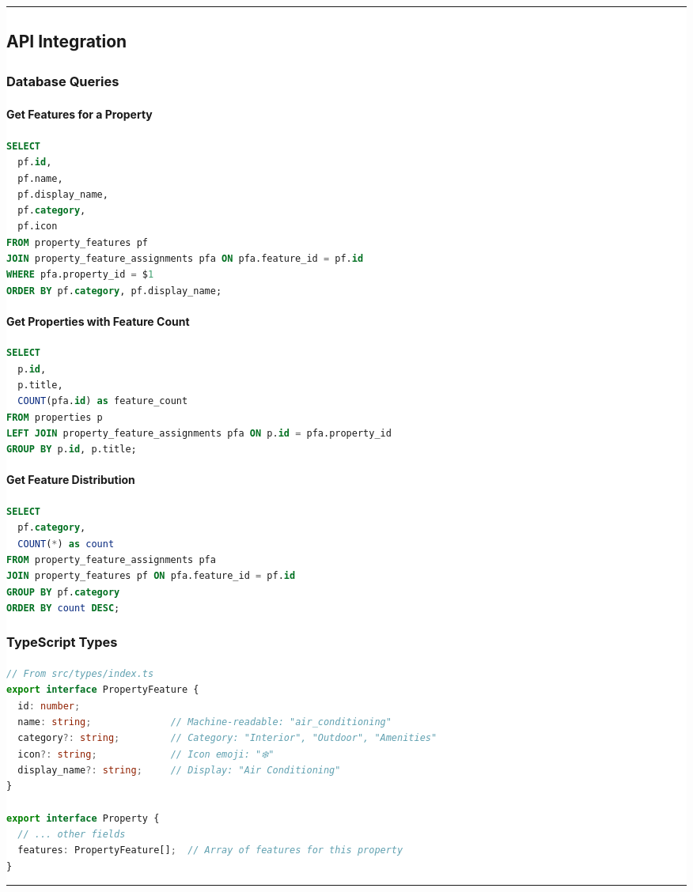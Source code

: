 ```javascript
```

---

## API Integration

### Database Queries

#### Get Features for a Property

```sql
SELECT 
  pf.id,
  pf.name,
  pf.display_name,
  pf.category,
  pf.icon
FROM property_features pf
JOIN property_feature_assignments pfa ON pfa.feature_id = pf.id
WHERE pfa.property_id = $1
ORDER BY pf.category, pf.display_name;
```

#### Get Properties with Feature Count

```sql
SELECT 
  p.id,
  p.title,
  COUNT(pfa.id) as feature_count
FROM properties p
LEFT JOIN property_feature_assignments pfa ON p.id = pfa.property_id
GROUP BY p.id, p.title;
```

#### Get Feature Distribution

```sql
SELECT 
  pf.category,
  COUNT(*) as count
FROM property_feature_assignments pfa
JOIN property_features pf ON pfa.feature_id = pf.id
GROUP BY pf.category
ORDER BY count DESC;
```

### TypeScript Types

```typescript
// From src/types/index.ts
export interface PropertyFeature {
  id: number;
  name: string;              // Machine-readable: "air_conditioning"
  category?: string;         // Category: "Interior", "Outdoor", "Amenities"
  icon?: string;             // Icon emoji: "❄️"
  display_name?: string;     // Display: "Air Conditioning"
}

export interface Property {
  // ... other fields
  features: PropertyFeature[];  // Array of features for this property
}
```

---